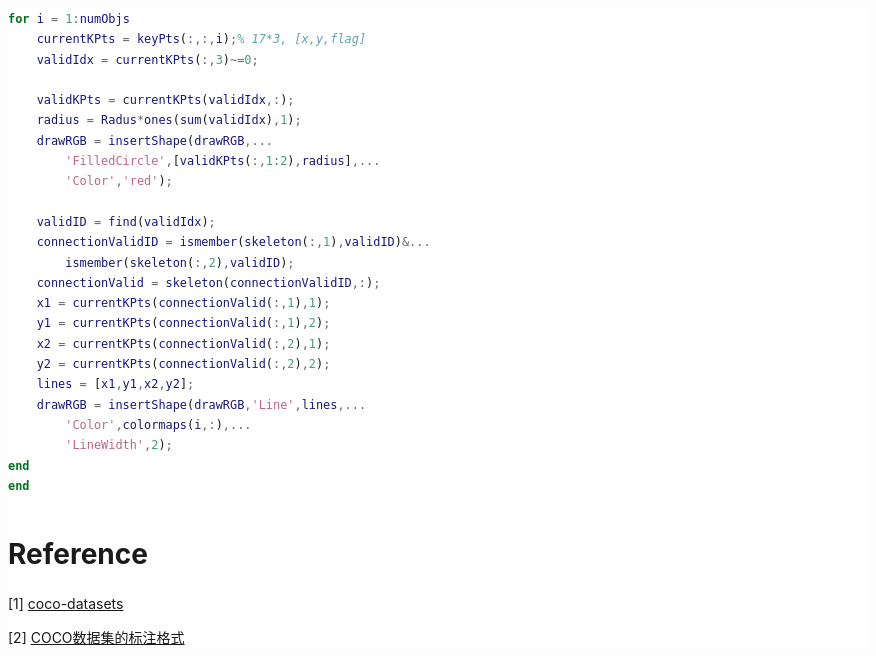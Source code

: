 ```matlab
for i = 1:numObjs
    currentKPts = keyPts(:,:,i);% 17*3, [x,y,flag]
    validIdx = currentKPts(:,3)~=0;
    
    validKPts = currentKPts(validIdx,:);
    radius = Radus*ones(sum(validIdx),1);
    drawRGB = insertShape(drawRGB,...
        'FilledCircle',[validKPts(:,1:2),radius],...
        'Color','red');
    
    validID = find(validIdx);
    connectionValidID = ismember(skeleton(:,1),validID)&...
        ismember(skeleton(:,2),validID);
    connectionValid = skeleton(connectionValidID,:);
    x1 = currentKPts(connectionValid(:,1),1);
    y1 = currentKPts(connectionValid(:,1),2);
    x2 = currentKPts(connectionValid(:,2),1);
    y2 = currentKPts(connectionValid(:,2),2);
    lines = [x1,y1,x2,y2];
    drawRGB = insertShape(drawRGB,'Line',lines,...
        'Color',colormaps(i,:),...
        'LineWidth',2);
end
end

```

# Reference


[1] [coco-datasets](https://cocodataset.org/)


[2] [COCO数据集的标注格式](https://zhuanlan.zhihu.com/p/29393415)


